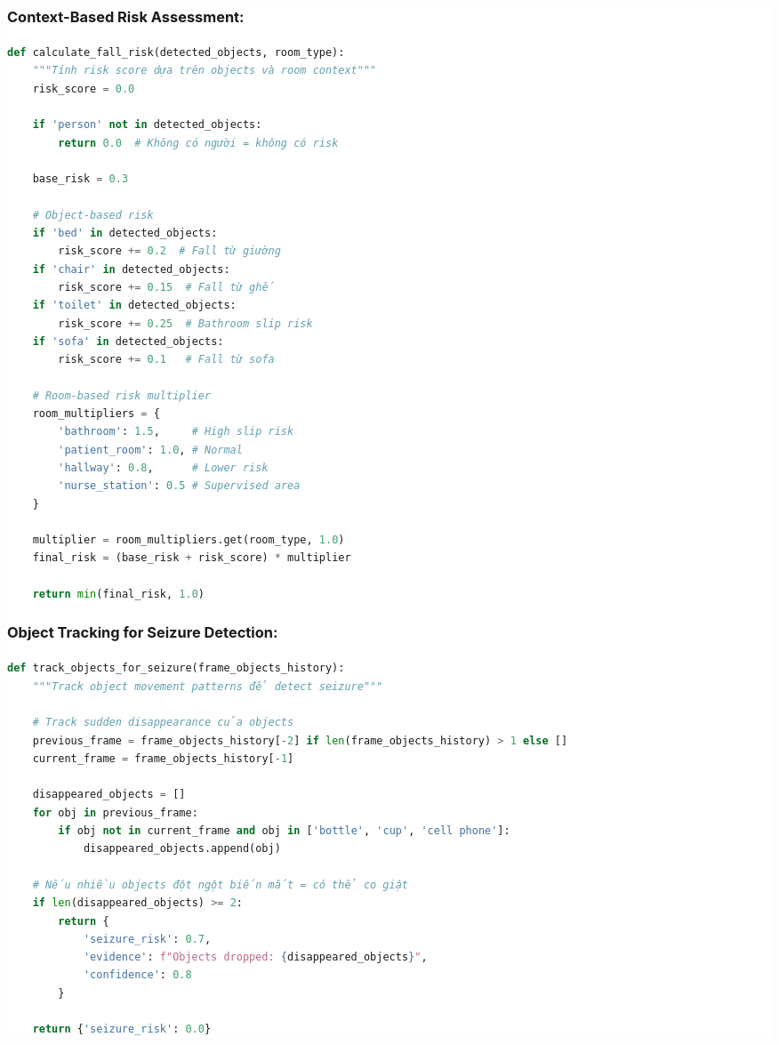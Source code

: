 ### **Context-Based Risk Assessment:**
```python
def calculate_fall_risk(detected_objects, room_type):
    """Tính risk score dựa trên objects và room context"""
    risk_score = 0.0
    
    if 'person' not in detected_objects:
        return 0.0  # Không có người = không có risk
    
    base_risk = 0.3
    
    # Object-based risk
    if 'bed' in detected_objects:
        risk_score += 0.2  # Fall từ giường
    if 'chair' in detected_objects:
        risk_score += 0.15  # Fall từ ghế
    if 'toilet' in detected_objects:
        risk_score += 0.25  # Bathroom slip risk
    if 'sofa' in detected_objects:
        risk_score += 0.1   # Fall từ sofa
        
    # Room-based risk multiplier
    room_multipliers = {
        'bathroom': 1.5,     # High slip risk
        'patient_room': 1.0, # Normal
        'hallway': 0.8,      # Lower risk
        'nurse_station': 0.5 # Supervised area
    }
    
    multiplier = room_multipliers.get(room_type, 1.0)
    final_risk = (base_risk + risk_score) * multiplier
    
    return min(final_risk, 1.0)
```

### **Object Tracking for Seizure Detection:**
```python
def track_objects_for_seizure(frame_objects_history):
    """Track object movement patterns để detect seizure"""
    
    # Track sudden disappearance của objects
    previous_frame = frame_objects_history[-2] if len(frame_objects_history) > 1 else []
    current_frame = frame_objects_history[-1]
    
    disappeared_objects = []
    for obj in previous_frame:
        if obj not in current_frame and obj in ['bottle', 'cup', 'cell phone']:
            disappeared_objects.append(obj)
    
    # Nếu nhiều objects đột ngột biến mất = có thể co giật
    if len(disappeared_objects) >= 2:
        return {
            'seizure_risk': 0.7,
            'evidence': f"Objects dropped: {disappeared_objects}",
            'confidence': 0.8
        }
    
    return {'seizure_risk': 0.0}
```
